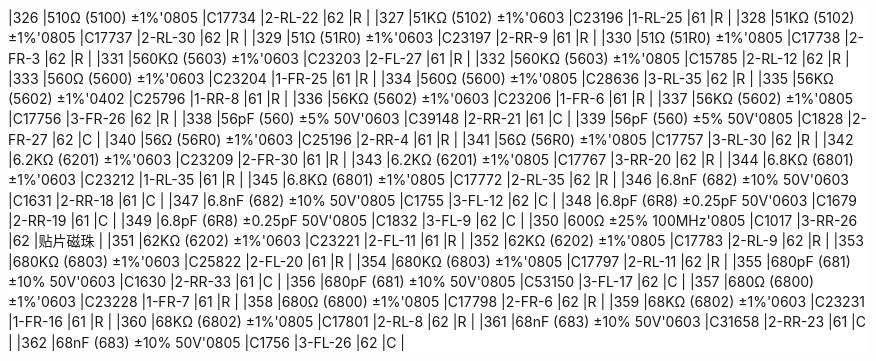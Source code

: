|326	|510Ω (5100) ±1%'0805				|C17734	|2-RL-22	|62	|R          |
|327	|51KΩ (5102) ±1%'0603				|C23196	|1-RL-25	|61	|R          |
|328	|51KΩ (5102) ±1%'0805				|C17737	|2-RL-30	|62	|R          |
|329	|51Ω (51R0) ±1%'0603				|C23197	|2-RR-9		|61	|R          |
|330	|51Ω (51R0) ±1%'0805				|C17738	|2-FR-3		|62	|R          |
|331	|560KΩ (5603) ±1%'0603				|C23203	|2-FL-27	|61	|R          |
|332	|560KΩ (5603) ±1%'0805				|C15785	|2-RL-12	|62	|R          |
|333	|560Ω (5600) ±1%'0603				|C23204	|1-FR-25	|61	|R          |
|334	|560Ω (5600) ±1%'0805				|C28636	|3-RL-35	|62	|R          |
|335	|56KΩ (5602) ±1%'0402				|C25796	|1-RR-8		|61	|R          |
|336	|56KΩ (5602) ±1%'0603				|C23206	|1-FR-6		|61	|R          |
|337	|56KΩ (5602) ±1%'0805				|C17756	|3-FR-26	|62	|R          |
|338	|56pF (560) ±5% 50V'0603			|C39148	|2-RR-21	|61	|C          |
|339	|56pF (560) ±5% 50V'0805			|C1828	|2-FR-27	|62	|C          |
|340	|56Ω (56R0) ±1%'0603				|C25196	|2-RR-4		|61	|R          |
|341	|56Ω (56R0) ±1%'0805				|C17757	|3-RL-30	|62	|R          |
|342	|6.2KΩ (6201) ±1%'0603				|C23209	|2-FR-30	|61	|R          |
|343	|6.2KΩ (6201) ±1%'0805				|C17767	|3-RR-20	|62	|R          |
|344	|6.8KΩ (6801) ±1%'0603				|C23212	|1-RL-35	|61	|R          |
|345	|6.8KΩ (6801) ±1%'0805				|C17772	|2-RL-35	|62	|R          |
|346	|6.8nF (682) ±10% 50V'0603			|C1631	|2-RR-18	|61	|C          |
|347	|6.8nF (682) ±10% 50V'0805			|C1755	|3-FL-12	|62	|C          |
|348	|6.8pF (6R8) ±0.25pF 50V'0603		|C1679	|2-RR-19	|61	|C          |
|349	|6.8pF (6R8) ±0.25pF 50V'0805		|C1832	|3-FL-9		|62	|C          |
|350	|600Ω ±25% 100MHz'0805				|C1017	|3-RR-26	|62	|贴片磁珠   |
|351	|62KΩ (6202) ±1%'0603				|C23221	|2-FL-11	|61	|R          |
|352	|62KΩ (6202) ±1%'0805				|C17783	|2-RL-9		|62	|R          |
|353	|680KΩ (6803) ±1%'0603				|C25822	|2-FL-20	|61	|R          |
|354	|680KΩ (6803) ±1%'0805				|C17797	|2-RL-11	|62	|R          |
|355	|680pF (681) ±10% 50V'0603			|C1630	|2-RR-33	|61	|C          |
|356	|680pF (681) ±10% 50V'0805			|C53150	|3-FL-17	|62	|C          |
|357	|680Ω (6800) ±1%'0603				|C23228	|1-FR-7		|61	|R          |
|358	|680Ω (6800) ±1%'0805				|C17798	|2-FR-6		|62	|R          |
|359	|68KΩ (6802) ±1%'0603				|C23231	|1-FR-16	|61	|R          |
|360	|68KΩ (6802) ±1%'0805				|C17801	|2-RL-8		|62	|R          |
|361	|68nF (683) ±10% 50V'0603			|C31658	|2-RR-23	|61	|C          |
|362	|68nF (683) ±10% 50V'0805			|C1756	|3-FL-26	|62	|C          |